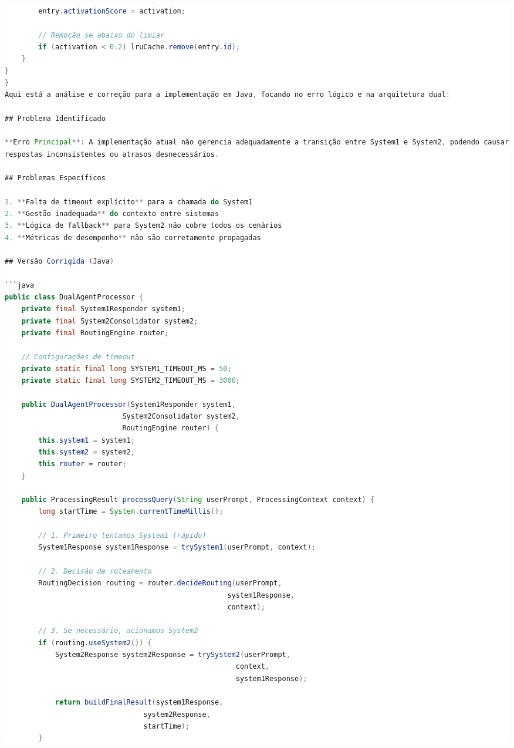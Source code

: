 ```java  
        entry.activationScore = activation;  

        // Remoção se abaixo do limiar  
        if (activation < 0.2) lruCache.remove(entry.id);  
    }  
}  
}     
Aqui está a análise e correção para a implementação em Java, focando no erro lógico e na arquitetura dual:

## Problema Identificado

**Erro Principal**: A implementação atual não gerencia adequadamente a transição entre System1 e System2, podendo causar respostas inconsistentes ou atrasos desnecessários.

## Problemas Específicos

1. **Falta de timeout explícito** para a chamada do System1
2. **Gestão inadequada** do contexto entre sistemas
3. **Lógica de fallback** para System2 não cobre todos os cenários
4. **Métricas de desempenho** não são corretamente propagadas

## Versão Corrigida (Java)

```java
public class DualAgentProcessor {
    private final System1Responder system1;
    private final System2Consolidator system2;
    private final RoutingEngine router;
    
    // Configurações de timeout
    private static final long SYSTEM1_TIMEOUT_MS = 50;
    private static final long SYSTEM2_TIMEOUT_MS = 3000;

    public DualAgentProcessor(System1Responder system1, 
                            System2Consolidator system2,
                            RoutingEngine router) {
        this.system1 = system1;
        this.system2 = system2;
        this.router = router;
    }

    public ProcessingResult processQuery(String userPrompt, ProcessingContext context) {
        long startTime = System.currentTimeMillis();
        
        // 1. Primeiro tentamos System1 (rápido)
        System1Response system1Response = trySystem1(userPrompt, context);
        
        // 2. Decisão de roteamento
        RoutingDecision routing = router.decideRouting(userPrompt, 
                                                     system1Response, 
                                                     context);
        
        // 3. Se necessário, acionamos System2
        if (routing.useSystem2()) {
            System2Response system2Response = trySystem2(userPrompt, 
                                                       context, 
                                                       system1Response);
            
            return buildFinalResult(system1Response, 
                                 system2Response, 
                                 startTime);
        }
```